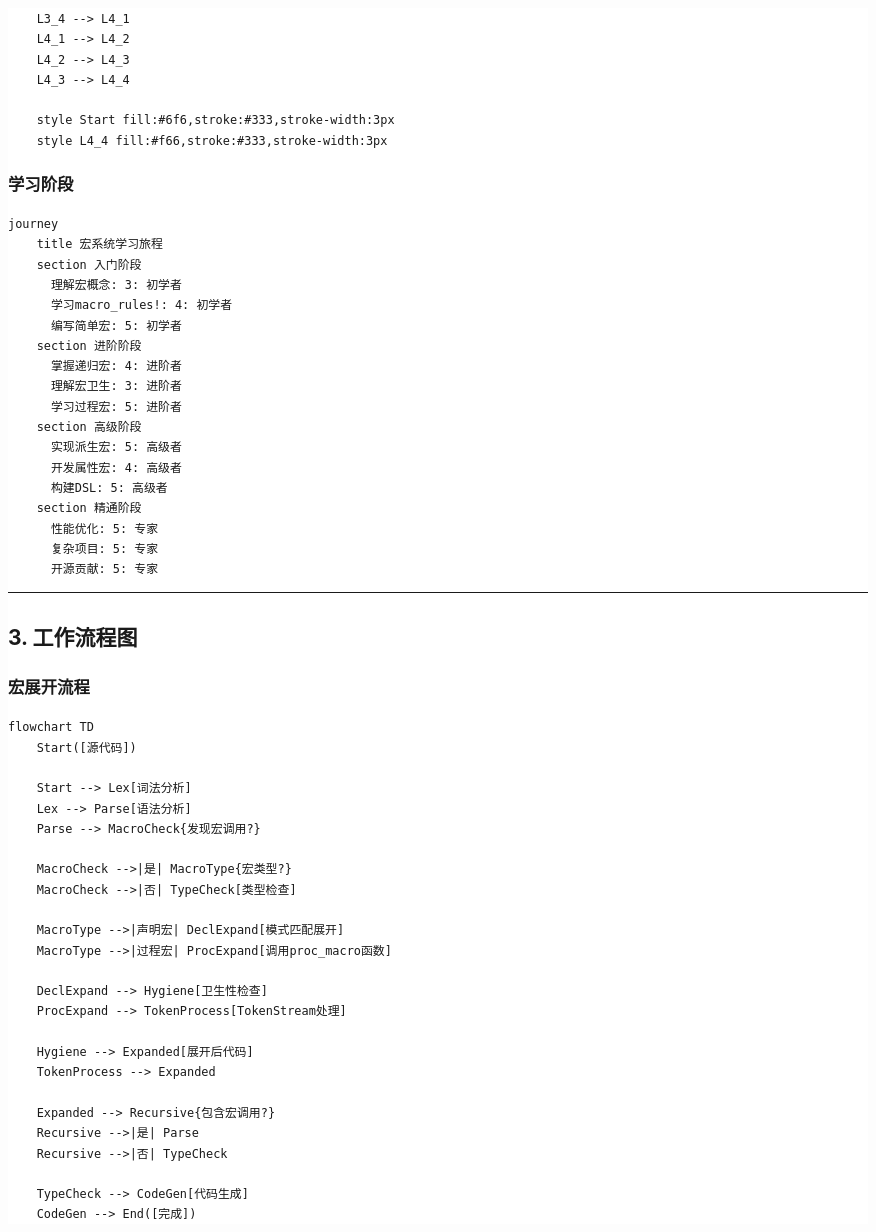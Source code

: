 ```mermaid
    L3_4 --> L4_1
    L4_1 --> L4_2
    L4_2 --> L4_3
    L4_3 --> L4_4
    
    style Start fill:#6f6,stroke:#333,stroke-width:3px
    style L4_4 fill:#f66,stroke:#333,stroke-width:3px
```

### 学习阶段

```mermaid
journey
    title 宏系统学习旅程
    section 入门阶段
      理解宏概念: 3: 初学者
      学习macro_rules!: 4: 初学者
      编写简单宏: 5: 初学者
    section 进阶阶段
      掌握递归宏: 4: 进阶者
      理解宏卫生: 3: 进阶者
      学习过程宏: 5: 进阶者
    section 高级阶段
      实现派生宏: 5: 高级者
      开发属性宏: 4: 高级者
      构建DSL: 5: 高级者
    section 精通阶段
      性能优化: 5: 专家
      复杂项目: 5: 专家
      开源贡献: 5: 专家
```

---

## 3. 工作流程图

### 宏展开流程

```mermaid
flowchart TD
    Start([源代码])
    
    Start --> Lex[词法分析]
    Lex --> Parse[语法分析]
    Parse --> MacroCheck{发现宏调用?}
    
    MacroCheck -->|是| MacroType{宏类型?}
    MacroCheck -->|否| TypeCheck[类型检查]
    
    MacroType -->|声明宏| DeclExpand[模式匹配展开]
    MacroType -->|过程宏| ProcExpand[调用proc_macro函数]
    
    DeclExpand --> Hygiene[卫生性检查]
    ProcExpand --> TokenProcess[TokenStream处理]
    
    Hygiene --> Expanded[展开后代码]
    TokenProcess --> Expanded
    
    Expanded --> Recursive{包含宏调用?}
    Recursive -->|是| Parse
    Recursive -->|否| TypeCheck
    
    TypeCheck --> CodeGen[代码生成]
    CodeGen --> End([完成])
```